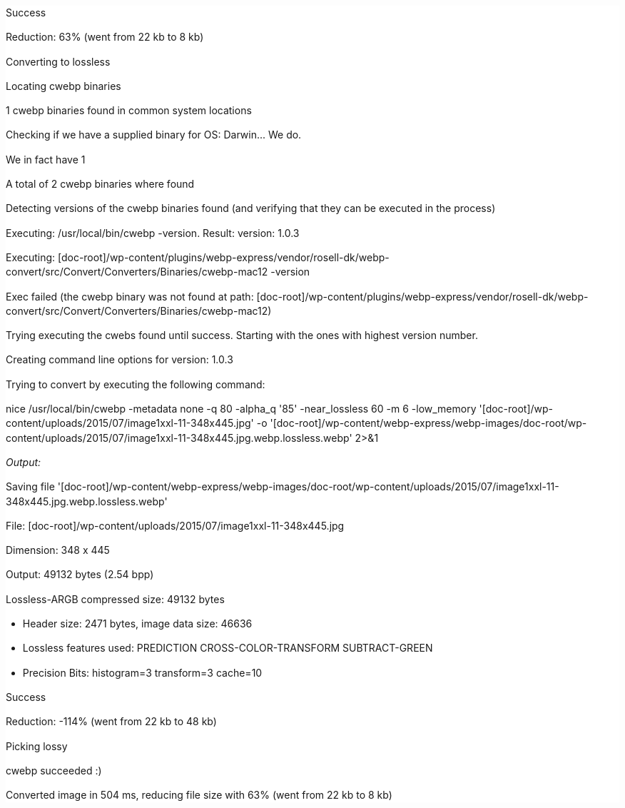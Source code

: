 Success

Reduction: 63% (went from 22 kb to 8 kb)


Converting to lossless

Locating cwebp binaries

1 cwebp binaries found in common system locations

Checking if we have a supplied binary for OS: Darwin... We do.

We in fact have 1

A total of 2 cwebp binaries where found

Detecting versions of the cwebp binaries found (and verifying that they can be executed in the process)

Executing: /usr/local/bin/cwebp -version. Result: version: 1.0.3

Executing: [doc-root]/wp-content/plugins/webp-express/vendor/rosell-dk/webp-convert/src/Convert/Converters/Binaries/cwebp-mac12 -version

Exec failed (the cwebp binary was not found at path: [doc-root]/wp-content/plugins/webp-express/vendor/rosell-dk/webp-convert/src/Convert/Converters/Binaries/cwebp-mac12)

Trying executing the cwebs found until success. Starting with the ones with highest version number.

Creating command line options for version: 1.0.3

Trying to convert by executing the following command:

nice /usr/local/bin/cwebp -metadata none -q 80 -alpha_q '85' -near_lossless 60 -m 6 -low_memory '[doc-root]/wp-content/uploads/2015/07/image1xxl-11-348x445.jpg' -o '[doc-root]/wp-content/webp-express/webp-images/doc-root/wp-content/uploads/2015/07/image1xxl-11-348x445.jpg.webp.lossless.webp' 2>&1


*Output:* 

Saving file '[doc-root]/wp-content/webp-express/webp-images/doc-root/wp-content/uploads/2015/07/image1xxl-11-348x445.jpg.webp.lossless.webp'

File:      [doc-root]/wp-content/uploads/2015/07/image1xxl-11-348x445.jpg

Dimension: 348 x 445

Output:    49132 bytes (2.54 bpp)

Lossless-ARGB compressed size: 49132 bytes

  * Header size: 2471 bytes, image data size: 46636

  * Lossless features used: PREDICTION CROSS-COLOR-TRANSFORM SUBTRACT-GREEN

  * Precision Bits: histogram=3 transform=3 cache=10


Success

Reduction: -114% (went from 22 kb to 48 kb)


Picking lossy

cwebp succeeded :)


Converted image in 504 ms, reducing file size with 63% (went from 22 kb to 8 kb)

